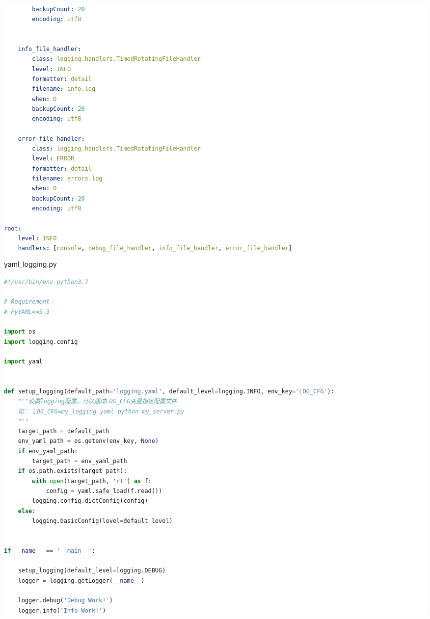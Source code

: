 ```yaml
        backupCount: 20
        encoding: utf8


    info_file_handler:
        class: logging.handlers.TimedRotatingFileHandler
        level: INFO
        formatter: detail
        filename: info.log
        when: D
        backupCount: 20
        encoding: utf8

    error_file_handler:
        class: logging.handlers.TimedRotatingFileHandler
        level: ERROR
        formatter: detail
        filename: errors.log
        when: D
        backupCount: 20
        encoding: utf8

root:
    level: INFO
    handlers: [console, debug_file_handler, info_file_handler, error_file_handler]
```

yaml_logging.py
```python
#!/usr/bin/env python3.7

# Requirement：
# PyYAML==5.3

import os
import logging.config

import yaml


def setup_logging(default_path='logging.yaml', default_level=logging.INFO, env_key='LOG_CFG'):
    """设置logging配置，可以通过LOG_CFG变量指定配置文件
    如： LOG_CFG=my_logging.yaml python my_server.py
    """
    target_path = default_path
    env_yaml_path = os.getenv(env_key, None)
    if env_yaml_path:
        target_path = env_yaml_path
    if os.path.exists(target_path):
        with open(target_path, 'rt') as f:
            config = yaml.safe_load(f.read())
        logging.config.dictConfig(config)
    else:
        logging.basicConfig(level=default_level)


if __name__ == '__main__':

    setup_logging(default_level=logging.DEBUG)
    logger = logging.getLogger(__name__)

    logger.debug('Debug Work!')
    logger.info('Info Work!')

```